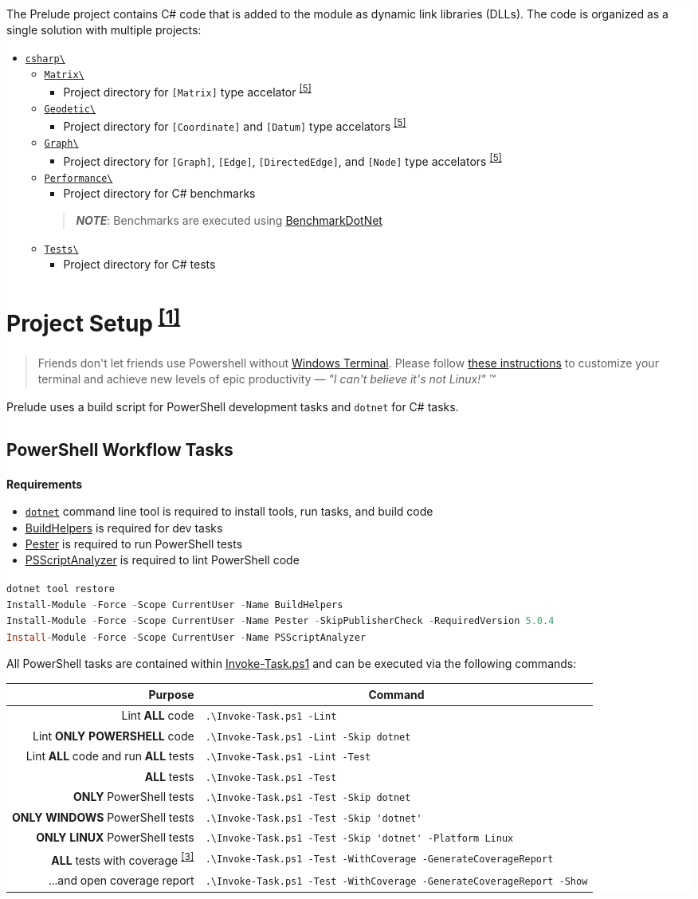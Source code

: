 The Prelude project contains C# code that is added to the module as dynamic link libraries (DLLs). The code is organized as a single solution with multiple projects:
- [`csharp\`]()
  - [`Matrix\`](../csharp/Matrix)
    - Project directory for `[Matrix]` type accelator <sup>[[5]](#5)</sup>
  - [`Geodetic\`](../csharp/Geodetic)
    - Project directory for `[Coordinate]` and `[Datum]` type accelators <sup>[[5]](#5)</sup>
  - [`Graph\`](../csharp/Graph)
    - Project directory for `[Graph]`, `[Edge]`, `[DirectedEdge]`, and `[Node]` type accelators <sup>[[5]](#5)</sup>
  - [`Performance\`](../csharp/Performance)
    - Project directory for C# benchmarks
    > ***NOTE***: Benchmarks are executed using [BenchmarkDotNet](https://benchmarkdotnet.org/)
  - [`Tests\`](../csharp/Tests)
    - Project directory for C# tests


Project Setup <sup>[[1]](#1)</sup>
=============
> Friends don't let friends use Powershell without [Windows Terminal](https://www.microsoft.com/en-us/p/windows-terminal/9n0dx20hk701?activetab=pivot:overviewtab). Please follow [these instructions](https://github.com/jhwohlgemuth/env/tree/master/dev-with-windows-terminal) to customize your terminal and achieve new levels of epic productivity — *"I can't believe it's not Linux!"* ™

Prelude uses a build script for PowerShell development tasks and `dotnet` for C# tasks.

PowerShell Workflow Tasks
-------------------------
**Requirements**
- [`dotnet`](https://docs.microsoft.com/en-us/dotnet/core/tools/dotnet) command line tool is required to install tools, run tasks, and build code
- [BuildHelpers](https://github.com/RamblingCookieMonster/BuildHelpers/) is required for dev tasks
- [Pester](https://pester.dev/) is required to run PowerShell tests
- [PSScriptAnalyzer](https://github.com/PowerShell/PSScriptAnalyzer) is required to lint PowerShell code
```Powershell
dotnet tool restore
Install-Module -Force -Scope CurrentUser -Name BuildHelpers
Install-Module -Force -Scope CurrentUser -Name Pester -SkipPublisherCheck -RequiredVersion 5.0.4
Install-Module -Force -Scope CurrentUser -Name PSScriptAnalyzer
```

All PowerShell tasks are contained within [Invoke-Task.ps1](../Invoke-Task.ps1) and can be executed via the following commands:

| Purpose                                                  | Command                                                         |
| -------------------------------------------------------: | --------------------------------------------------------------- |
| Lint **ALL** code                                        | `.\Invoke-Task.ps1 -Lint`                                       |
| Lint **ONLY POWERSHELL** code                            | `.\Invoke-Task.ps1 -Lint -Skip dotnet`                          |
| Lint **ALL** code and run **ALL** tests                  | `.\Invoke-Task.ps1 -Lint -Test`                                 |
| **ALL** tests                                            | `.\Invoke-Task.ps1 -Test`                                       |
| **ONLY** PowerShell tests                                | `.\Invoke-Task.ps1 -Test -Skip dotnet`                          |
| **ONLY WINDOWS** PowerShell tests                        | `.\Invoke-Task.ps1 -Test -Skip 'dotnet'`                        |
| **ONLY LINUX** PowerShell tests                          | `.\Invoke-Task.ps1 -Test -Skip 'dotnet' -Platform Linux`        |
| **ALL** tests with coverage <sup>[[3]](#3)</sup>         | `.\Invoke-Task.ps1 -Test -WithCoverage -GenerateCoverageReport` |
| ...and open coverage report                              | `.\Invoke-Task.ps1 -Test -WithCoverage -GenerateCoverageReport -Show`     |
